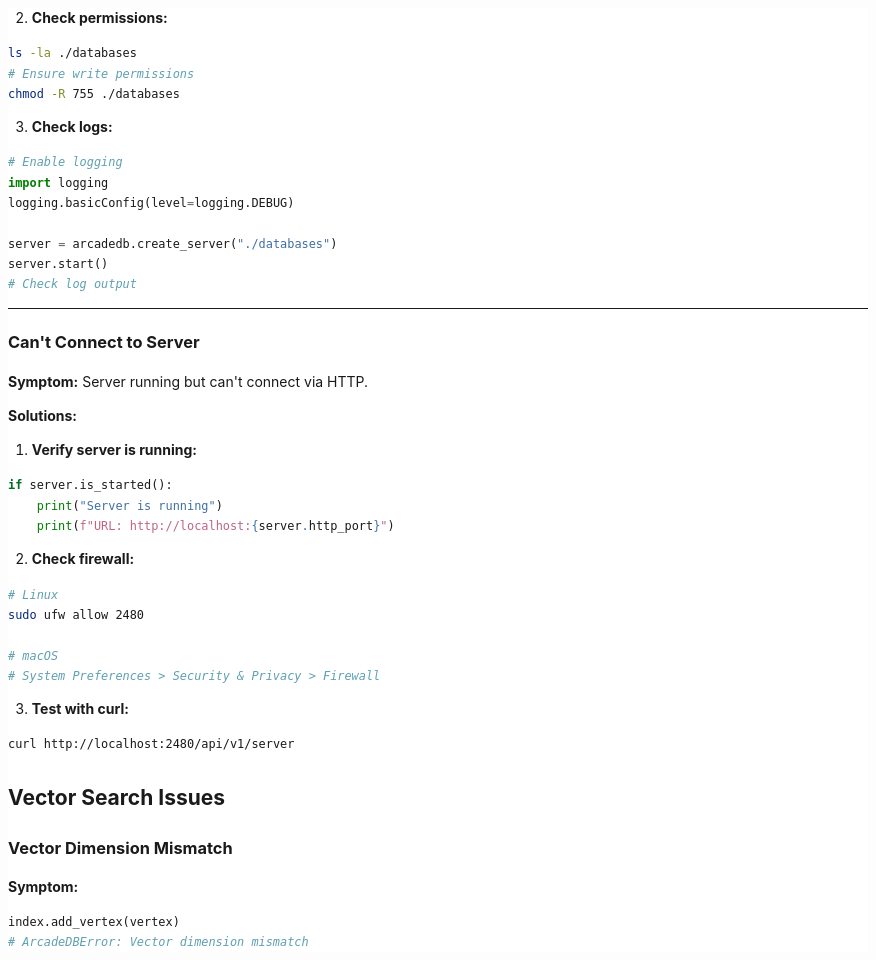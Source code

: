 2. **Check permissions:**
```bash
ls -la ./databases
# Ensure write permissions
chmod -R 755 ./databases
```

3. **Check logs:**
```python
# Enable logging
import logging
logging.basicConfig(level=logging.DEBUG)

server = arcadedb.create_server("./databases")
server.start()
# Check log output
```

---

### Can't Connect to Server

**Symptom:**
Server running but can't connect via HTTP.

**Solutions:**

1. **Verify server is running:**
```python
if server.is_started():
    print("Server is running")
    print(f"URL: http://localhost:{server.http_port}")
```

2. **Check firewall:**
```bash
# Linux
sudo ufw allow 2480

# macOS
# System Preferences > Security & Privacy > Firewall
```

3. **Test with curl:**
```bash
curl http://localhost:2480/api/v1/server
```

## Vector Search Issues

### Vector Dimension Mismatch

**Symptom:**
```python
index.add_vertex(vertex)
# ArcadeDBError: Vector dimension mismatch
```
